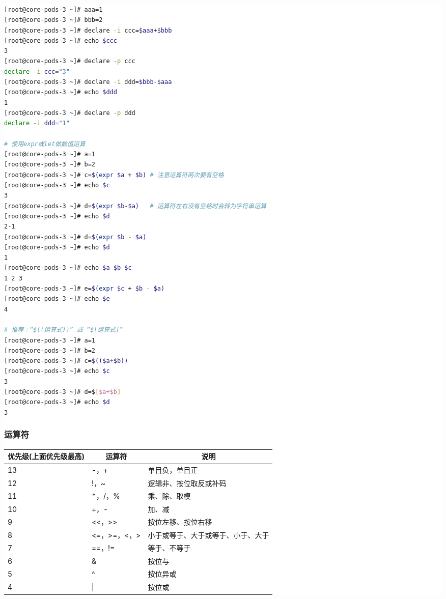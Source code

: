 ```bash
[root@core-pods-3 ~]# aaa=1
[root@core-pods-3 ~]# bbb=2
[root@core-pods-3 ~]# declare -i ccc=$aaa+$bbb
[root@core-pods-3 ~]# echo $ccc
3
[root@core-pods-3 ~]# declare -p ccc
declare -i ccc="3"
[root@core-pods-3 ~]# declare -i ddd=$bbb-$aaa
[root@core-pods-3 ~]# echo $ddd
1
[root@core-pods-3 ~]# declare -p ddd
declare -i ddd="1"

# 使用expr或let做数值运算
[root@core-pods-3 ~]# a=1
[root@core-pods-3 ~]# b=2
[root@core-pods-3 ~]# c=$(expr $a + $b) # 注意运算符两次要有空格
[root@core-pods-3 ~]# echo $c
3
[root@core-pods-3 ~]# d=$(expr $b-$a)   # 运算符左右没有空格时会转为字符串运算
[root@core-pods-3 ~]# echo $d
2-1
[root@core-pods-3 ~]# d=$(expr $b - $a)
[root@core-pods-3 ~]# echo $d
1
[root@core-pods-3 ~]# echo $a $b $c
1 2 3
[root@core-pods-3 ~]# e=$(expr $c + $b - $a)
[root@core-pods-3 ~]# echo $e
4

# 推荐：“$((运算式))” 或 “$[运算式]”
[root@core-pods-3 ~]# a=1
[root@core-pods-3 ~]# b=2
[root@core-pods-3 ~]# c=$(($a+$b))
[root@core-pods-3 ~]# echo $c
3
[root@core-pods-3 ~]# d=$[$a+$b]
[root@core-pods-3 ~]# echo $d
3
```

### 运算符
|优先级(上面优先级最高)|运算符|说明|
|---|---|---|
|13|-，+|单目负，单目正|
|12|!，~|逻辑非、按位取反或补码|
|11|*，/，%|乘、除、取模|
|10|+，-|加、减|
|9|<<，>>|按位左移、按位右移|
|8|<=，>=，<，>|小于或等于、大于或等于、小于、大于|
|7|==，!=|等于、不等于|
|6|&|按位与|
|5|^|按位异或|
|4|&#x7C;|按位或|